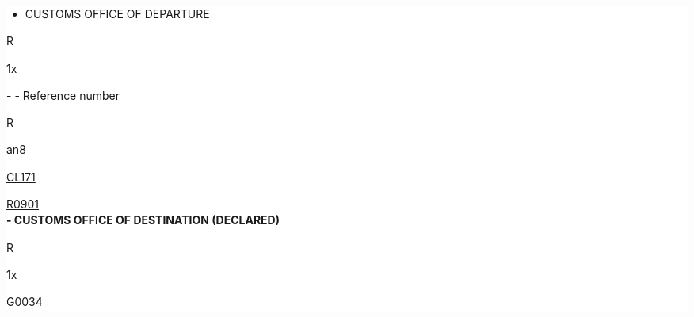    - CUSTOMS OFFICE OF DEPARTURE
  </b></td>
<td>
<p class="s4">
    R
   </p>
</td>
<td>
<p class="s4">
    1x
   </p>
</td>
<td>
</td>
<td>
</td>
</tr>
<tr>
<td>
   - - Reference number
  </td>
<td>
<p class="s4">
    R
   </p>
</td>
<td>
<p class="s4">
    an8
   </p>
</td>
<td>
<p class="s4">
<a href="https://ec.europa.eu/taxation_customs/dds2/rd/compressed_file/data_download/RD_NCTS-P5_CustomsOfficeDeparture.zip">CL171</a>
</p>
</td>
<td>
<a href="rules-r.html#r0901">
    R0901
   </a>
<div>
</div>
</td>
</tr>
<tr>
<td><b>
   - CUSTOMS OFFICE OF DESTINATION (DECLARED)
  </b></td>
<td>
<p class="s4">
    R
   </p>
</td>
<td>
<p class="s4">
    1x
   </p>
</td>
<td>
</td>
<td>
<a href="rules-g.html#g0034">
    G0034